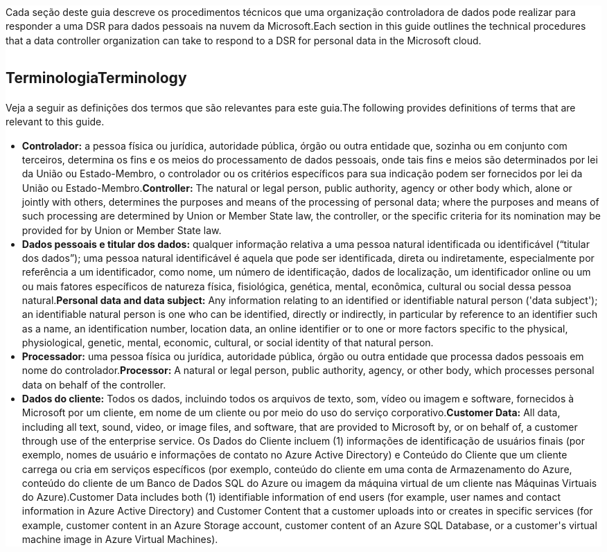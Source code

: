 <span data-ttu-id="bb4ab-131">Cada seção deste guia descreve os procedimentos técnicos que uma organização controladora de dados pode realizar para responder a uma DSR para dados pessoais na nuvem da Microsoft.</span><span class="sxs-lookup"><span data-stu-id="bb4ab-131">Each section in this guide outlines the technical procedures that a data controller organization can take to respond to a DSR for personal data in the Microsoft cloud.</span></span>

## <a name="terminology"></a><span data-ttu-id="bb4ab-132">Terminologia</span><span class="sxs-lookup"><span data-stu-id="bb4ab-132">Terminology</span></span>

<span data-ttu-id="bb4ab-133">Veja a seguir as definições dos termos que são relevantes para este guia.</span><span class="sxs-lookup"><span data-stu-id="bb4ab-133">The following provides definitions of terms that are relevant to this guide.</span></span>

- <span data-ttu-id="bb4ab-134">**Controlador:** a pessoa física ou jurídica, autoridade pública, órgão ou outra entidade que, sozinha ou em conjunto com terceiros, determina os fins e os meios do processamento de dados pessoais, onde tais fins e meios são determinados por lei da União ou Estado-Membro, o controlador ou os critérios específicos para sua indicação podem ser fornecidos por lei da União ou Estado-Membro.</span><span class="sxs-lookup"><span data-stu-id="bb4ab-134">**Controller:** The natural or legal person, public authority, agency or other body which, alone or jointly with others, determines the purposes and means of the processing of personal data; where the purposes and means of such processing are determined by Union or Member State law, the controller, or the specific criteria for its nomination may be provided for by Union or Member State law.</span></span>
- <span data-ttu-id="bb4ab-135">**Dados pessoais e titular dos dados:** qualquer informação relativa a uma pessoa natural identificada ou identificável (“titular dos dados”); uma pessoa natural identificável é aquela que pode ser identificada, direta ou indiretamente, especialmente por referência a um identificador, como nome, um número de identificação, dados de localização, um identificador online ou um ou mais fatores específicos de natureza física, fisiológica, genética, mental, econômica, cultural ou social dessa pessoa natural.</span><span class="sxs-lookup"><span data-stu-id="bb4ab-135">**Personal data and data subject:** Any information relating to an identified or identifiable natural person ('data subject'); an identifiable natural person is one who can be identified, directly or indirectly, in particular by reference to an identifier such as a name, an identification number, location data, an online identifier or to one or more factors specific to the physical, physiological, genetic, mental, economic, cultural, or social identity of that natural person.</span></span>
- <span data-ttu-id="bb4ab-136">**Processador:** uma pessoa física ou jurídica, autoridade pública, órgão ou outra entidade que processa dados pessoais em nome do controlador.</span><span class="sxs-lookup"><span data-stu-id="bb4ab-136">**Processor:** A natural or legal person, public authority, agency, or other body, which processes personal data on behalf of the controller.</span></span>
- <span data-ttu-id="bb4ab-137">**Dados do cliente:** Todos os dados, incluindo todos os arquivos de texto, som, vídeo ou imagem e software, fornecidos à Microsoft por um cliente, em nome de um cliente ou por meio do uso do serviço corporativo.</span><span class="sxs-lookup"><span data-stu-id="bb4ab-137">**Customer Data:** All data, including all text, sound, video, or image files, and software, that are provided to Microsoft by, or on behalf of, a customer through use of the enterprise service.</span></span> <span data-ttu-id="bb4ab-138">Os Dados do Cliente incluem (1) informações de identificação de usuários finais (por exemplo, nomes de usuário e informações de contato no Azure Active Directory) e Conteúdo do Cliente que um cliente carrega ou cria em serviços específicos (por exemplo, conteúdo do cliente em uma conta de Armazenamento do Azure, conteúdo do cliente de um Banco de Dados SQL do Azure ou imagem da máquina virtual de um cliente nas Máquinas Virtuais do Azure).</span><span class="sxs-lookup"><span data-stu-id="bb4ab-138">Customer Data includes both (1) identifiable information of end users (for example, user names and contact information in Azure Active Directory) and Customer Content that a customer uploads into or creates in specific services (for example, customer content in an Azure Storage account, customer content of an Azure SQL Database, or a customer's virtual machine image in Azure Virtual Machines).</span></span>